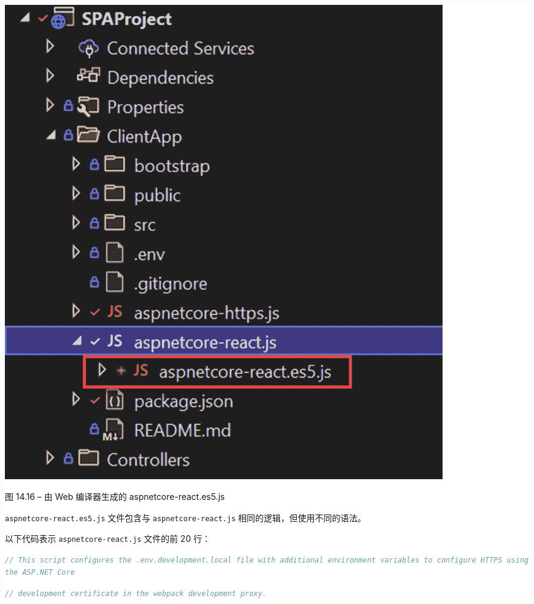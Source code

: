 ![图 14.16 – 由 Web 编译器生成的 aspnetcore-react.es5.js](img/Figure_14.16_B17873.jpg)

图 14.16 – 由 Web 编译器生成的 aspnetcore-react.es5.js

`aspnetcore-react.es5.js` 文件包含与 `aspnetcore-react.js` 相同的逻辑，但使用不同的语法。

以下代码表示 `aspnetcore-react.js` 文件的前 20 行：

```cs
// This script configures the .env.development.local file with additional environment variables to configure HTTPS using the ASP.NET Core
```

```cs
// development certificate in the webpack development proxy.
```
